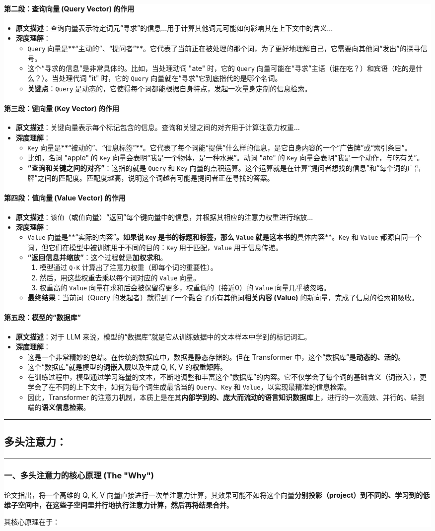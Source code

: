 #### **第二段：查询向量 (Query Vector) 的作用**

*   **原文描述**：查询向量表示特定词元“寻求”的信息...用于计算其他词元可能如何影响其在上下文中的含义...
*   **深度理解**：
    *   `Query` 向量是**“主动的”、“提问者”**。它代表了当前正在被处理的那个词，为了更好地理解自己，它需要向其他词“发出”的探寻信号。
    *   这个“寻求的信息”是非常具体的。比如，当处理动词 "ate" 时，它的 `Query` 向量可能在“寻求”主语（谁在吃？）和宾语（吃的是什么？）。当处理代词 "it" 时，它的 `Query` 向量就在“寻求”它到底指代的是哪个名词。
    *   **关键点**：`Query` 是动态的，它使得每个词都能根据自身特点，发起一次量身定制的信息检索。

#### **第三段：键向量 (Key Vector) 的作用**

*   **原文描述**：关键向量表示每个标记包含的信息。查询和关键之间的对齐用于计算注意力权重...
*   **深度理解**：
    *   `Key` 向量是**“被动的”、“信息标签”**。它代表了每个词能“提供”什么样的信息，是它自身内容的一个“广告牌”或“索引条目”。
    *   比如，名词 "apple" 的 `Key` 向量会表明“我是一个物体，是一种水果”。动词 "ate" 的 `Key` 向量会表明“我是一个动作，与吃有关”。
    *   **“查询和关键之间的对齐”**：这指的就是 `Query` 和 `Key` 向量的点积运算。这个运算就是在计算“提问者想找的信息”和“每个词的广告牌”之间的匹配度。匹配度越高，说明这个词越有可能是提问者正在寻找的答案。

#### **第四段：值向量 (Value Vector) 的作用**

*   **原文描述**：该值（或值向量）“返回”每个键向量中的信息，并根据其相应的注意力权重进行缩放...
*   **深度理解**：
    *   `Value` 向量是**“实际的内容”**。如果说 `Key` 是书的标题和标签，那么 `Value` 就是这本书的**具体内容**。`Key` 和 `Value` 都源自同一个词，但它们在模型中被训练用于不同的目的：`Key` 用于匹配，`Value` 用于信息传递。
    *   **“返回信息并缩放”**：这个过程就是**加权求和**。
        1.  模型通过 `Q·K` 计算出了注意力权重（即每个词的重要性）。
        2.  然后，用这些权重去乘以每个词对应的 `Value` 向量。
        3.  权重高的 `Value` 向量在求和后会被保留得更多，权重低的（接近0）的 `Value` 向量几乎被忽略。
    *   **最终结果**：当前词（Query 的发起者）就得到了一个融合了所有其他词**相关内容 (Value)** 的新向量，完成了信息的检索和吸收。

#### **第五段：模型的“数据库”**

*   **原文描述**：对于 LLM 来说，模型的“数据库”就是它从训练数据中的文本样本中学到的标记词汇。
*   **深度理解**：
    *   这是一个非常精妙的总结。在传统的数据库中，数据是静态存储的。但在 Transformer 中，这个“数据库”是**动态的、活的**。
    *   这个“数据库”就是模型的**词嵌入层**以及生成 Q, K, V 的**权重矩阵**。
    *   在训练过程中，模型通过学习海量的文本，不断地调整和丰富这个“数据库”的内容。它不仅学会了每个词的基础含义（词嵌入），更学会了在不同的上下文中，如何为每个词生成最恰当的 `Query`、`Key` 和 `Value`，以实现最精准的信息检索。
    *   因此，Transformer 的注意力机制，本质上是在其**内部学到的、庞大而流动的语言知识数据库**上，进行的一次高效、并行的、端到端的**语义信息检索**。


---

## 多头注意力：


---

### **一、多头注意力的核心原理 (The "Why")**

论文指出，将一个高维的 Q, K, V 向量直接进行一次单注意力计算，其效果可能不如将这个向量**分别投影（project）到不同的、学习到的低维子空间中，在这些子空间里并行地执行注意力计算，然后再将结果合并**。

其核心原理在于：
